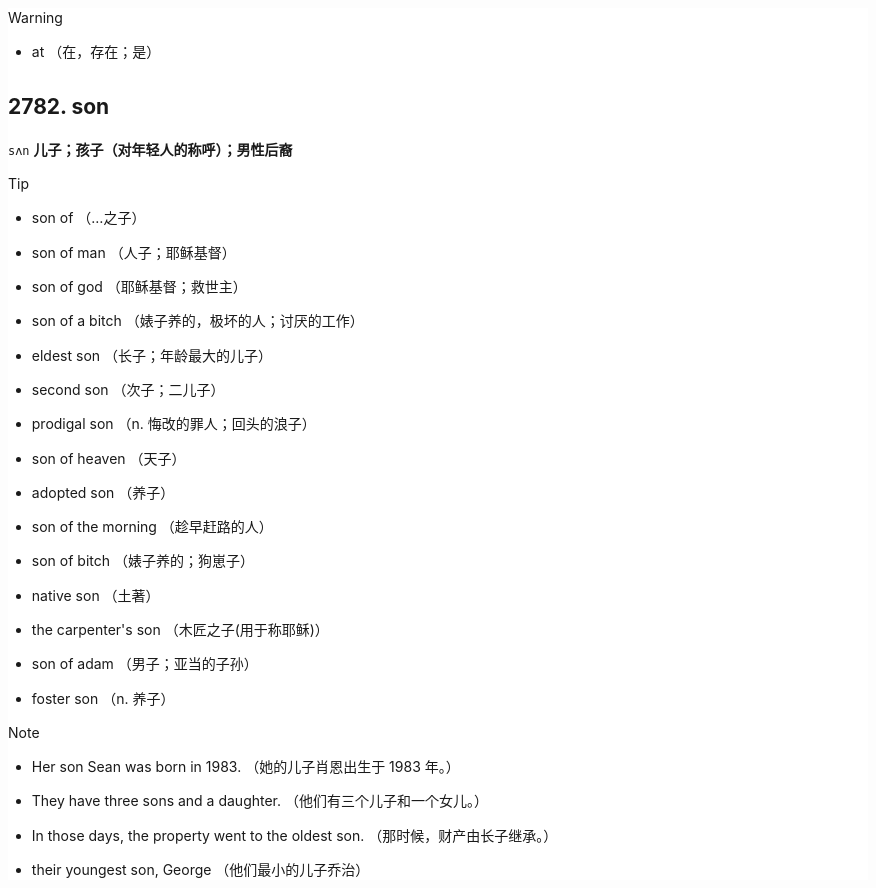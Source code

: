 > [!WARNING]
>
> - at （在，存在；是）
>

## 2782. son

`sʌn`  **儿子；孩子（对年轻人的称呼）；男性后裔**

> [!TIP]
>
> - son of （…之子）
>
> - son of man （人子；耶稣基督）
>
> - son of god （耶稣基督；救世主）
>
> - son of a bitch （婊子养的，极坏的人；讨厌的工作）
>
> - eldest son （长子；年龄最大的儿子）
>
> - second son （次子；二儿子）
>
> - prodigal son （n. 悔改的罪人；回头的浪子）
>
> - son of heaven （天子）
>
> - adopted son （养子）
>
> - son of the morning （趁早赶路的人）
>
> - son of bitch （婊子养的；狗崽子）
>
> - native son （土著）
>
> - the carpenter's son （木匠之子(用于称耶稣)）
>
> - son of adam （男子；亚当的子孙）
>
> - foster son （n. 养子）
>

> [!NOTE]
>
> - Her son Sean was born in 1983. （她的儿子肖恩出生于 1983 年。）
>
> - They have three sons and a daughter. （他们有三个儿子和一个女儿。）
>
> - In those days, the property went to the oldest son. （那时候，财产由长子继承。）
>
> - their youngest son, George （他们最小的儿子乔治）
>
